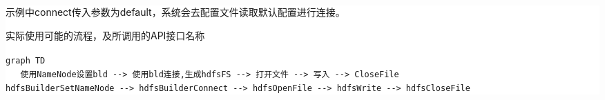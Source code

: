 

示例中connect传入参数为default，系统会去配置文件读取默认配置进行连接。

实际使用可能的流程，及所调用的API接口名称

```mermaid
graph TD
   使用NameNode设置bld --> 使用bld连接,生成hdfsFS --> 打开文件 --> 写入 --> CloseFile   
hdfsBuilderSetNameNode --> hdfsBuilderConnect --> hdfsOpenFile --> hdfsWrite --> hdfsCloseFile
```





